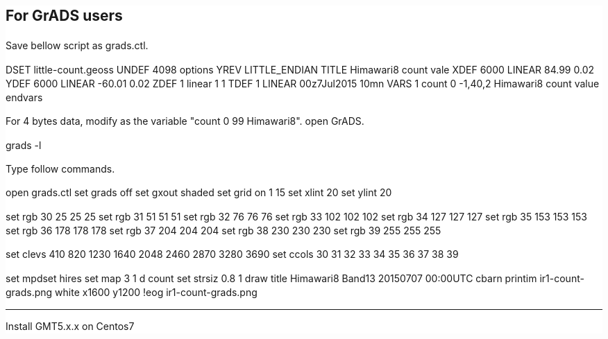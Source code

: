 ## For GrADS users

Save bellow script as grads.ctl.

 DSET little-count.geoss
 UNDEF  4098
 options YREV LITTLE\_ENDIAN
 TITLE  Himawari8 count vale
 XDEF 6000 LINEAR 84.99 0.02
 YDEF 6000 LINEAR -60.01 0.02
 ZDEF  1 linear    1 1
 TDEF 1  LINEAR   00z7Jul2015 10mn
 VARS 1
 count 0 -1,40,2 Himawari8 count value
 endvars

For 4 bytes data, modify as the variable "count 0 99 Himawari8". open GrADS.

 grads -l

Type follow commands.

 open grads.ctl
 set grads off
 set gxout shaded
 set grid on 1 15
 set xlint 20
 set ylint 20

 set rgb 30 25 25 25
 set rgb 31 51 51 51
 set rgb 32 76 76 76
 set rgb 33 102 102 102
 set rgb 34 127 127 127
 set rgb 35 153 153 153
 set rgb 36 178 178 178
 set rgb 37 204 204 204
 set rgb 38 230 230 230
 set rgb 39 255 255 255

 set clevs  410 820 1230 1640 2048 2460 2870 3280 3690
 set ccols 30 31  32   33   34   35   36   37   38   39

 set mpdset hires
 set map 3 1
 d count
 set strsiz 0.8 1
 draw title Himawari8 Band13 20150707 00:00UTC
 cbarn
 printim ir1-count-grads.png  white  x1600 y1200
 !eog ir1-count-grads.png

---

Install GMT5.x.x on Centos7

